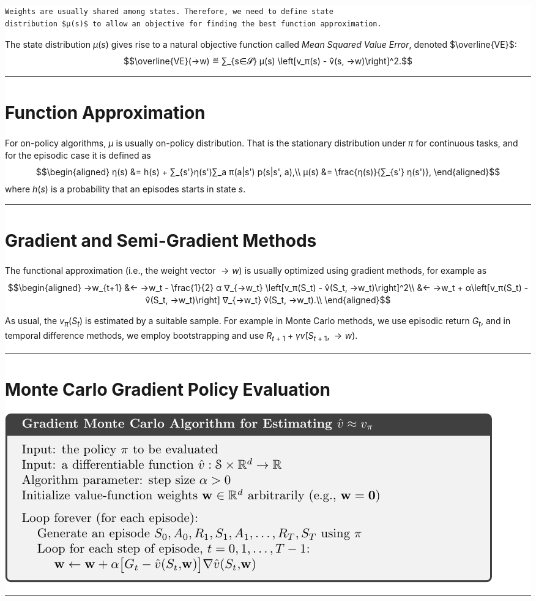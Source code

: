 
~~~
Weights are usually shared among states. Therefore, we need to define state
distribution $μ(s)$ to allow an objective for finding the best function approximation.

~~~
The state distribution $μ(s)$ gives rise to a natural objective function called
_Mean Squared Value Error_, denoted $\overline{VE}$:
$$\overline{VE}(→w) ≝ ∑_{s∈𝓢} μ(s) \left[v_π(s) - v̂(s, →w)\right]^2.$$

---
# Function Approximation

For on-policy algorithms, $μ$ is usually on-policy distribution. That is the
stationary distribution under $π$ for continuous tasks, and for the episodic
case it is defined as
$$\begin{aligned}
  η(s) &= h(s) + ∑_{s'}η(s')∑_a π(a|s') p(s|s', a),\\
  μ(s) &= \frac{η(s)}{∑_{s'} η(s')},
\end{aligned}$$
where $h(s)$ is a probability that an episodes starts in state $s$.

---
# Gradient and Semi-Gradient Methods

The functional approximation (i.e., the weight vector $→w$) is usually optimized
using gradient methods, for example as
$$\begin{aligned}
  →w_{t+1} &← →w_t - \frac{1}{2} α ∇_{→w_t} \left[v_π(S_t) - v̂(S_t, →w_t)\right]^2\\
           &← →w_t + α\left[v_π(S_t) - v̂(S_t, →w_t)\right] ∇_{→w_t} v̂(S_t, →w_t).\\
\end{aligned}$$

As usual, the $v_π(S_t)$ is estimated by a suitable sample. For example in Monte
Carlo methods, we use episodic return $G_t$, and in temporal difference methods,
we employ bootstrapping and use $R_{t+1} + γv̂(S_{t+1}, →w).$

---
# Monte Carlo Gradient Policy Evaluation
![w=100%,v=middle](grad_mc_estimation.pdf)

---
